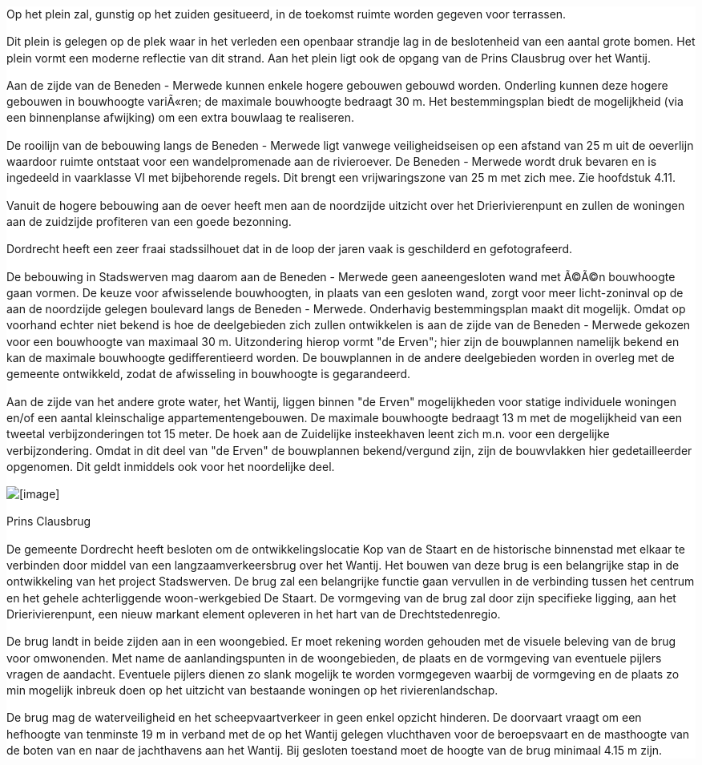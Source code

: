 Op het plein zal, gunstig op het zuiden gesitueerd, in de toekomst ruimte worden gegeven voor terrassen.

Dit plein is gelegen op de plek waar in het verleden een openbaar strandje lag in de beslotenheid van een aantal grote bomen. Het plein vormt een moderne reflectie van dit strand. Aan het plein ligt ook de opgang van de Prins Clausbrug over het Wantij.

Aan de zijde van de Beneden \- Merwede kunnen enkele hogere gebouwen gebouwd worden. Onderling kunnen deze hogere gebouwen in bouwhoogte variÃ«ren; de maximale bouwhoogte bedraagt 30 m. Het bestemmingsplan biedt de mogelijkheid (via een binnenplanse afwijking) om een extra bouwlaag te realiseren.

De rooilijn van de bebouwing langs de Beneden \- Merwede ligt vanwege veiligheidseisen op een afstand van 25 m uit de oeverlijn waardoor ruimte ontstaat voor een wandelpromenade aan de rivieroever. De Beneden \- Merwede wordt druk bevaren en is ingedeeld in vaarklasse VI met bijbehorende regels. Dit brengt een vrijwaringszone van 25 m met zich mee. Zie hoofdstuk 4\.11\.

Vanuit de hogere bebouwing aan de oever heeft men aan de noordzijde uitzicht over het Drierivierenpunt en zullen de woningen aan de zuidzijde profiteren van een goede bezonning.

Dordrecht heeft een zeer fraai stadssilhouet dat in de loop der jaren vaak is geschilderd en gefotografeerd.

De bebouwing in Stadswerven mag daarom aan de Beneden \- Merwede geen aaneengesloten wand met Ã©Ã©n bouwhoogte gaan vormen. De keuze voor afwisselende bouwhoogten, in plaats van een gesloten wand, zorgt voor meer licht\-zoninval op de aan de noordzijde gelegen boulevard langs de Beneden \- Merwede. Onderhavig bestemmingsplan maakt dit mogelijk. Omdat op voorhand echter niet bekend is hoe de deelgebieden zich zullen ontwikkelen is aan de zijde van de Beneden \- Merwede gekozen voor een bouwhoogte van maximaal 30 m. Uitzondering hierop vormt "de Erven"; hier zijn de bouwplannen namelijk bekend en kan de maximale bouwhoogte gedifferentieerd worden. De bouwplannen in de andere deelgebieden worden in overleg met de gemeente ontwikkeld, zodat de afwisseling in bouwhoogte is gegarandeerd.

Aan de zijde van het andere grote water, het Wantij, liggen binnen "de Erven" mogelijkheden voor statige individuele woningen en/of een aantal kleinschalige appartementengebouwen. De maximale bouwhoogte bedraagt 13 m met de mogelijkheid van een tweetal verbijzonderingen tot 15 meter. De hoek aan de Zuidelijke insteekhaven leent zich m.n. voor een dergelijke verbijzondering. Omdat in dit deel van "de Erven" de bouwplannen bekend/vergund zijn, zijn de bouwvlakken hier gedetailleerder opgenomen. Dit geldt inmiddels ook voor het noordelijke deel.

![[image]](i_NL.IMRO.0505.BP199Stadswerven-3001_402005.png "i_NL.IMRO.0505.BP199Stadswerven-3001_402005.png")

Prins Clausbrug

De gemeente Dordrecht heeft besloten om de ontwikkelingslocatie Kop van de Staart en de historische binnenstad met elkaar te verbinden door middel van een langzaamverkeersbrug over het Wantij. Het bouwen van deze brug is een belangrijke stap in de ontwikkeling van het project Stadswerven. De brug zal een belangrijke functie gaan vervullen in de verbinding tussen het centrum en het gehele achterliggende woon\-werkgebied De Staart. De vormgeving van de brug zal door zijn specifieke ligging, aan het Drierivierenpunt, een nieuw markant element opleveren in het hart van de Drechtstedenregio.

De brug landt in beide zijden aan in een woongebied. Er moet rekening worden gehouden met de visuele beleving van de brug voor omwonenden. Met name de aanlandingspunten in de woongebieden, de plaats en de vormgeving van eventuele pijlers vragen de aandacht. Eventuele pijlers dienen zo slank mogelijk te worden vormgegeven waarbij de vormgeving en de plaats zo min mogelijk inbreuk doen op het uitzicht van bestaande woningen op het rivierenlandschap.

De brug mag de waterveiligheid en het scheepvaartverkeer in geen enkel opzicht hinderen. De doorvaart vraagt om een hefhoogte van tenminste 19 m in verband met de op het Wantij gelegen vluchthaven voor de beroepsvaart en de masthoogte van de boten van en naar de jachthavens aan het Wantij. Bij gesloten toestand moet de hoogte van de brug minimaal 4\.15 m zijn.
